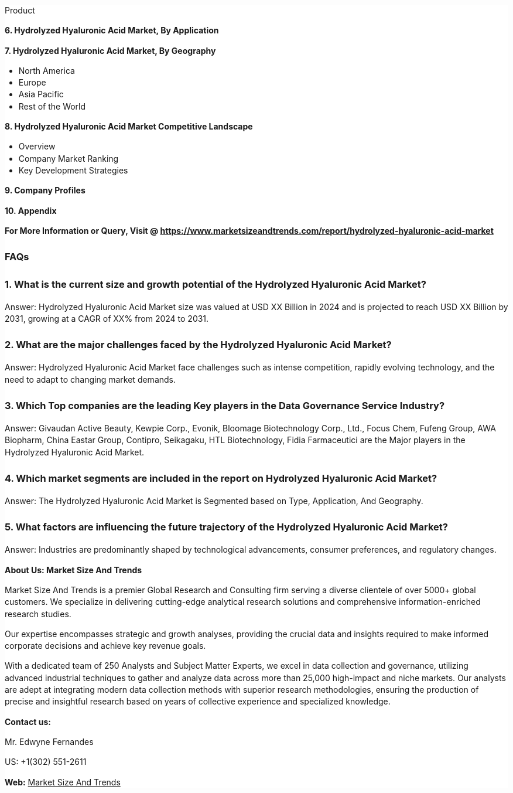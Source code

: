 Product</span></strong></p></div><div class="" data-test-id=""><p><strong><span class="">6. Hydrolyzed Hyaluronic Acid Market, By Application</span></strong></p></div><div class="" data-test-id=""><p><strong><span class="">7. Hydrolyzed Hyaluronic Acid Market, By Geography</span></strong></p></div><div class="" data-test-id=""><ul><li><span class="">North America</span></li><li><span class="">Europe</span></li><li><span class="">Asia Pacific</span></li><li><span class="">Rest of the World</span></li></ul></div><div class="" data-test-id=""><p><strong><span class="">8. Hydrolyzed Hyaluronic Acid Market Competitive Landscape</span></strong></p></div><div class="" data-test-id=""><ul><li><span class="">Overview</span></li><li><span class="">Company Market Ranking</span></li><li><span class="">Key Development Strategies</span></li></ul></div><div class="" data-test-id=""><p><strong><span class="">9. Company Profiles</span></strong></p></div><div class="" data-test-id=""><p><strong><span class="">10. Appendix</span></strong></p></div><div class="" data-test-id=""><p><strong><span class="">For More Information or Query, Visit @ <a href="https://www.marketsizeandtrends.com/report/hydrolyzed-hyaluronic-acid-market" target="_blank">https://www.marketsizeandtrends.com/report/hydrolyzed-hyaluronic-acid-market</a></span></strong></p></div><div class="" data-test-id=""><div class="article-main__content" data-test-id="publishing-text-block"><h3><strong><span class="">FAQs</span></strong></h3></div><div class="article-main__content" data-test-id="publishing-text-block"><h3><span class="">1. What is the current size and growth potential of the Hydrolyzed Hyaluronic Acid Market?</span></h3></div><div class="article-main__content" data-test-id="publishing-text-block"><p><span class="font-[700]">Answer</span><span class="">: Hydrolyzed Hyaluronic Acid Market size was valued at USD XX Billion in 2024 and is projected to reach USD XX Billion by 2031, growing at a CAGR of XX% from 2024 to 2031.</span></p></div><div class="article-main__content" data-test-id="publishing-text-block"><h3><span class="">2. What are the major challenges faced by the Hydrolyzed Hyaluronic Acid Market?</span></h3></div><div class="article-main__content" data-test-id="publishing-text-block"><p><span class="font-[700]">Answer</span><span class="">: Hydrolyzed Hyaluronic Acid Market face challenges such as intense competition, rapidly evolving technology, and the need to adapt to changing market demands.</span></p></div><div class="article-main__content" data-test-id="publishing-text-block"><h3><span class="">3. Which Top companies are the leading Key players in the Data Governance Service Industry?</span></h3></div><div class="article-main__content" data-test-id="publishing-text-block"><p><span class="font-[700]">Answer</span><span class="">: Givaudan Active Beauty, Kewpie Corp., Evonik, Bloomage Biotechnology Corp., Ltd., Focus Chem, Fufeng Group, AWA Biopharm, China Eastar Group, Contipro, Seikagaku, HTL Biotechnology, Fidia Farmaceutici are the Major players in the Hydrolyzed Hyaluronic Acid Market.</span></p></div><div class="article-main__content" data-test-id="publishing-text-block"><h3><span class="">4. Which market segments are included in the report on Hydrolyzed Hyaluronic Acid Market?</span></h3></div><div class="article-main__content" data-test-id="publishing-text-block"><p><span class="font-[700]">Answer</span><span class="">: The Hydrolyzed Hyaluronic Acid Market is Segmented based on Type, Application, And Geography.</span></p></div><div class="article-main__content" data-test-id="publishing-text-block"><h3><span class="">5. What factors are influencing the future trajectory of the Hydrolyzed Hyaluronic Acid Market?</span></h3></div><div class="article-main__content" data-test-id="publishing-text-block"><p><span class="font-[700]">Answer:</span><span class="">&nbsp;Industries are predominantly shaped by technological advancements, consumer preferences, and regulatory changes.</span></p></div><p><strong><span class="">About Us: Market Size And Trends</span></strong></p></div><div class="" data-test-id=""><p><span class="">Market Size And Trends is a premier Global Research and Consulting firm serving a diverse clientele of over 5000+ global customers. We specialize in delivering cutting-edge analytical research solutions and comprehensive information-enriched research studies.</span></p></div><div class="" data-test-id=""><p><span class="">Our expertise encompasses strategic and growth analyses, providing the crucial data and insights required to make informed corporate decisions and achieve key revenue goals.</span></p></div><div class="" data-test-id=""><p><span class="">With a dedicated team of 250 Analysts and Subject Matter Experts, we excel in data collection and governance, utilizing advanced industrial techniques to gather and analyze data across more than 25,000 high-impact and niche markets. Our analysts are adept at integrating modern data collection methods with superior research methodologies, ensuring the production of precise and insightful research based on years of collective experience and specialized knowledge.</span></p></div><div class="" data-test-id=""><p><strong><span class="">Contact us:</span></strong></p></div><div class="" data-test-id=""><p><span class="">Mr. Edwyne Fernandes</span></p></div><div class="" data-test-id=""><p><span class="">US: +1(302) 551-2611<br /></span></p><p><span class=""><strong>Web:</strong> <a href="https://www.marketsizeandtrends.com/" target="_blank">Market Size And Trends</a></span></p></div>

